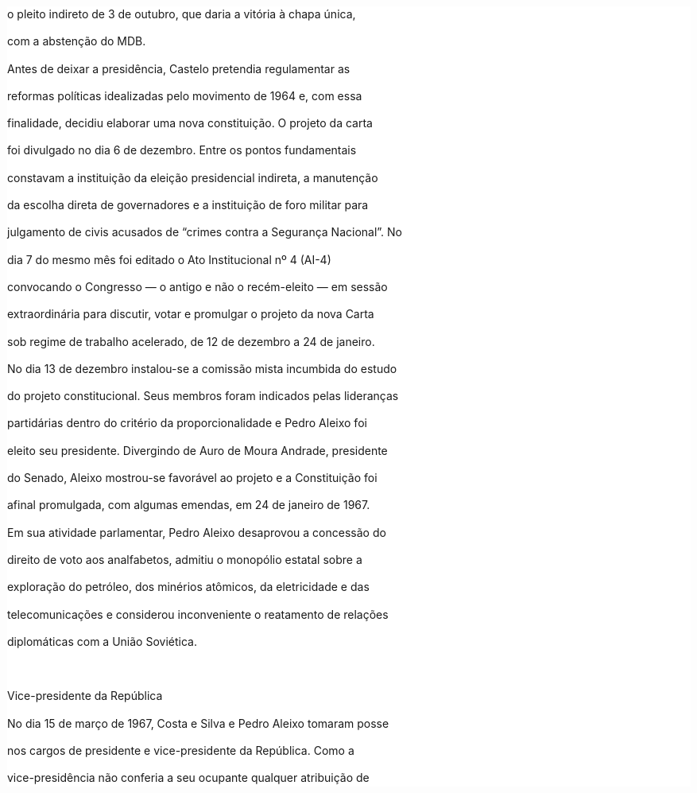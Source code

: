 o pleito indireto de 3 de outubro, que daria a vitória à chapa única,

com a abstenção do MDB.



Antes de deixar a presidência, Castelo pretendia regulamentar as

reformas políticas idealizadas pelo movimento de 1964 e, com essa

finalidade, decidiu elaborar uma nova constituição. O projeto da carta

foi divulgado no dia 6 de dezembro. Entre os pontos fundamentais

constavam a instituição da eleição presidencial indireta, a manutenção

da escolha direta de governadores e a instituição de foro militar para

julgamento de civis acusados de “crimes contra a Segurança Nacional”. No

dia 7 do mesmo mês foi editado o Ato Institucional nº 4 (AI-4)

convocando o Congresso — o antigo e não o recém-eleito — em sessão

extraordinária para discutir, votar e promulgar o projeto da nova Carta

sob regime de trabalho acelerado, de 12 de dezembro a 24 de janeiro.



No dia 13 de dezembro instalou-se a comissão mista incumbida do estudo

do projeto constitucional. Seus membros foram indicados pelas lideranças

partidárias dentro do critério da proporcionalidade e Pedro Aleixo foi

eleito seu presidente. Divergindo de Auro de Moura Andrade, presidente

do Senado, Aleixo mostrou-se favorável ao projeto e a Constituição foi

afinal promulgada, com algumas emendas, em 24 de janeiro de 1967.



Em sua atividade parlamentar, Pedro Aleixo desaprovou a concessão do

direito de voto aos analfabetos, admitiu o monopólio estatal sobre a

exploração do petróleo, dos minérios atômicos, da eletricidade e das

telecomunicações e considerou inconveniente o reatamento de relações

diplomáticas com a União Soviética.



 



Vice-presidente da República



No dia 15 de março de 1967, Costa e Silva e Pedro Aleixo tomaram posse

nos cargos de presidente e vice-presidente da República. Como a

vice-presidência não conferia a seu ocupante qualquer atribuição de
